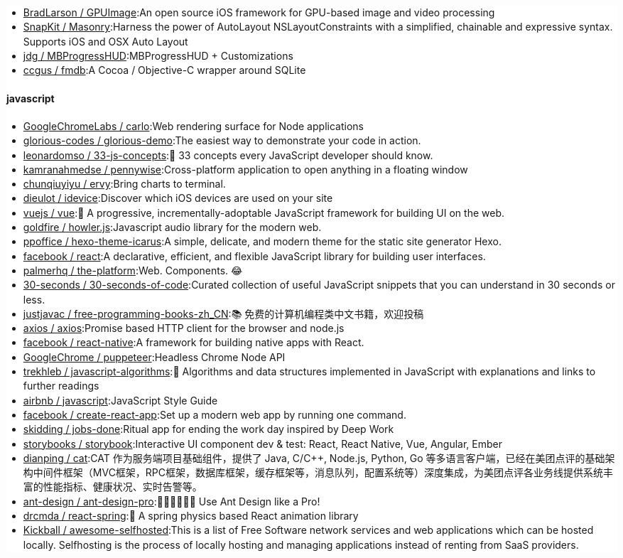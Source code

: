 * [BradLarson / GPUImage](https://github.com/BradLarson/GPUImage):An open source iOS framework for GPU-based image and video processing
* [SnapKit / Masonry](https://github.com/SnapKit/Masonry):Harness the power of AutoLayout NSLayoutConstraints with a simplified, chainable and expressive syntax. Supports iOS and OSX Auto Layout
* [jdg / MBProgressHUD](https://github.com/jdg/MBProgressHUD):MBProgressHUD + Customizations
* [ccgus / fmdb](https://github.com/ccgus/fmdb):A Cocoa / Objective-C wrapper around SQLite

#### javascript
* [GoogleChromeLabs / carlo](https://github.com/GoogleChromeLabs/carlo):Web rendering surface for Node applications
* [glorious-codes / glorious-demo](https://github.com/glorious-codes/glorious-demo):The easiest way to demonstrate your code in action.
* [leonardomso / 33-js-concepts](https://github.com/leonardomso/33-js-concepts):📜 33 concepts every JavaScript developer should know.
* [kamranahmedse / pennywise](https://github.com/kamranahmedse/pennywise):Cross-platform application to open anything in a floating window
* [chunqiuyiyu / ervy](https://github.com/chunqiuyiyu/ervy):Bring charts to terminal.
* [dieulot / idevice](https://github.com/dieulot/idevice):Discover which iOS devices are used on your site
* [vuejs / vue](https://github.com/vuejs/vue):🖖 A progressive, incrementally-adoptable JavaScript framework for building UI on the web.
* [goldfire / howler.js](https://github.com/goldfire/howler.js):Javascript audio library for the modern web.
* [ppoffice / hexo-theme-icarus](https://github.com/ppoffice/hexo-theme-icarus):A simple, delicate, and modern theme for the static site generator Hexo.
* [facebook / react](https://github.com/facebook/react):A declarative, efficient, and flexible JavaScript library for building user interfaces.
* [palmerhq / the-platform](https://github.com/palmerhq/the-platform):Web. Components. 😂
* [30-seconds / 30-seconds-of-code](https://github.com/30-seconds/30-seconds-of-code):Curated collection of useful JavaScript snippets that you can understand in 30 seconds or less.
* [justjavac / free-programming-books-zh_CN](https://github.com/justjavac/free-programming-books-zh_CN):📚 免费的计算机编程类中文书籍，欢迎投稿
* [axios / axios](https://github.com/axios/axios):Promise based HTTP client for the browser and node.js
* [facebook / react-native](https://github.com/facebook/react-native):A framework for building native apps with React.
* [GoogleChrome / puppeteer](https://github.com/GoogleChrome/puppeteer):Headless Chrome Node API
* [trekhleb / javascript-algorithms](https://github.com/trekhleb/javascript-algorithms):📝 Algorithms and data structures implemented in JavaScript with explanations and links to further readings
* [airbnb / javascript](https://github.com/airbnb/javascript):JavaScript Style Guide
* [facebook / create-react-app](https://github.com/facebook/create-react-app):Set up a modern web app by running one command.
* [skidding / jobs-done](https://github.com/skidding/jobs-done):Ritual app for ending the work day inspired by Deep Work
* [storybooks / storybook](https://github.com/storybooks/storybook):Interactive UI component dev & test: React, React Native, Vue, Angular, Ember
* [dianping / cat](https://github.com/dianping/cat):CAT 作为服务端项目基础组件，提供了 Java, C/C++, Node.js, Python, Go 等多语言客户端，已经在美团点评的基础架构中间件框架（MVC框架，RPC框架，数据库框架，缓存框架等，消息队列，配置系统等）深度集成，为美团点评各业务线提供系统丰富的性能指标、健康状况、实时告警等。
* [ant-design / ant-design-pro](https://github.com/ant-design/ant-design-pro):👨🏻‍💻👩🏻‍💻 Use Ant Design like a Pro!
* [drcmda / react-spring](https://github.com/drcmda/react-spring):🙌 A spring physics based React animation library
* [Kickball / awesome-selfhosted](https://github.com/Kickball/awesome-selfhosted):This is a list of Free Software network services and web applications which can be hosted locally. Selfhosting is the process of locally hosting and managing applications instead of renting from SaaS providers.
